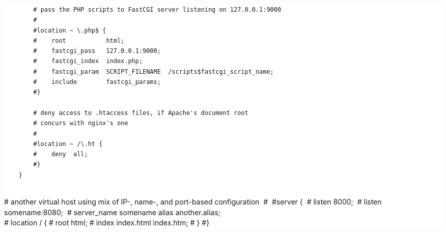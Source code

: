             # pass the PHP scripts to FastCGI server listening on 127.0.0.1:9000
            #
            #location ~ \.php$ {
            #    root           html;
            #    fastcgi_pass   127.0.0.1:9000;
            #    fastcgi_index  index.php;
            #    fastcgi_param  SCRIPT_FILENAME  /scripts$fastcgi_script_name;
            #    include        fastcgi_params;
            #}
    
            # deny access to .htaccess files, if Apache's document root
            # concurs with nginx's one
            #
            #location ~ /\.ht {
            #    deny  all;
            #}
        }


​    
​        # another virtual host using mix of IP-, name-, and port-based configuration
​        #
​        #server {
​        #    listen       8000;
​        #    listen       somename:8080;
​        #    server_name  somename  alias  another.alias;
​    
        #    location / {
        #        root   html;
        #        index  index.html index.htm;
        #    }
        #}
